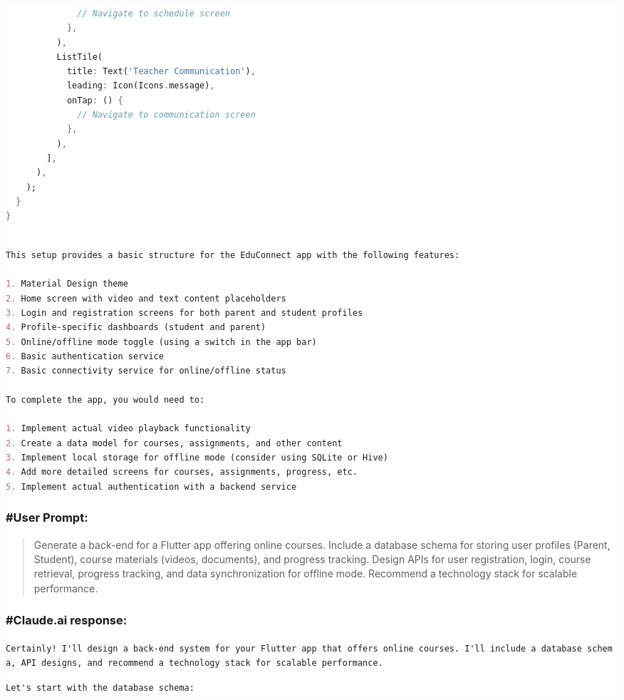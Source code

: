 ````dart
              // Navigate to schedule screen
            },
          ),
          ListTile(
            title: Text('Teacher Communication'),
            leading: Icon(Icons.message),
            onTap: () {
              // Navigate to communication screen
            },
          ),
        ],
      ),
    );
  }
}
````

```md

This setup provides a basic structure for the EduConnect app with the following features:

1. Material Design theme
2. Home screen with video and text content placeholders
3. Login and registration screens for both parent and student profiles
4. Profile-specific dashboards (student and parent)
5. Online/offline mode toggle (using a switch in the app bar)
6. Basic authentication service
7. Basic connectivity service for online/offline status

To complete the app, you would need to:

1. Implement actual video playback functionality
2. Create a data model for courses, assignments, and other content
3. Implement local storage for offline mode (consider using SQLite or Hive)
4. Add more detailed screens for courses, assignments, progress, etc.
5. Implement actual authentication with a backend service
```

### #User Prompt:

> Generate a back-end for a Flutter app offering online courses. Include a database schema for storing user profiles (Parent, Student), course materials (videos, documents), and progress tracking. Design APIs for user registration, login, course retrieval, progress tracking, and data synchronization for offline mode. Recommend a technology stack for scalable performance.

### #Claude.ai response:

```md
Certainly! I'll design a back-end system for your Flutter app that offers online courses. I'll include a database schema, API designs, and recommend a technology stack for scalable performance.
```

```md
Let's start with the database schema:
```
